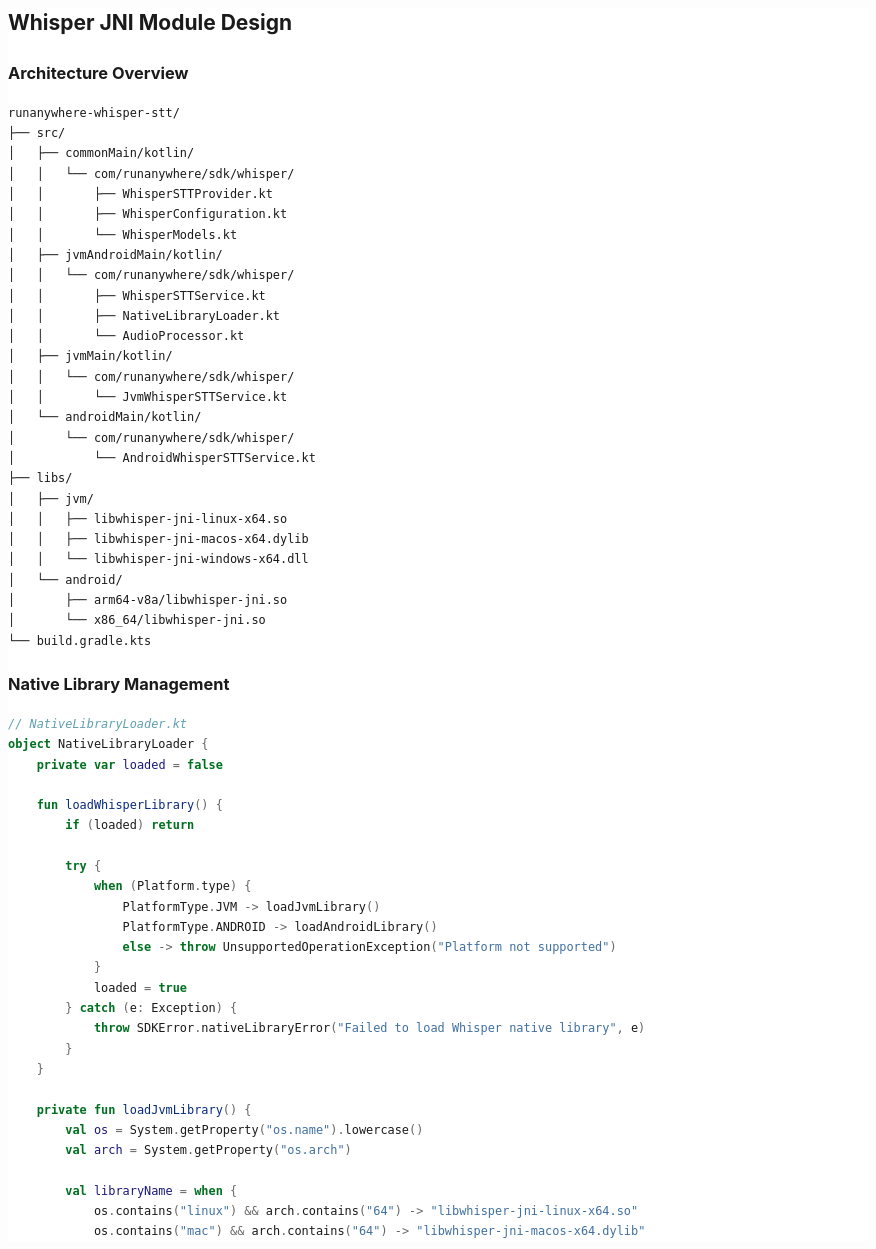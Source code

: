 
## Whisper JNI Module Design

### Architecture Overview

```
runanywhere-whisper-stt/
├── src/
│   ├── commonMain/kotlin/
│   │   └── com/runanywhere/sdk/whisper/
│   │       ├── WhisperSTTProvider.kt
│   │       ├── WhisperConfiguration.kt
│   │       └── WhisperModels.kt
│   ├── jvmAndroidMain/kotlin/
│   │   └── com/runanywhere/sdk/whisper/
│   │       ├── WhisperSTTService.kt
│   │       ├── NativeLibraryLoader.kt
│   │       └── AudioProcessor.kt
│   ├── jvmMain/kotlin/
│   │   └── com/runanywhere/sdk/whisper/
│   │       └── JvmWhisperSTTService.kt
│   └── androidMain/kotlin/
│       └── com/runanywhere/sdk/whisper/
│           └── AndroidWhisperSTTService.kt
├── libs/
│   ├── jvm/
│   │   ├── libwhisper-jni-linux-x64.so
│   │   ├── libwhisper-jni-macos-x64.dylib
│   │   └── libwhisper-jni-windows-x64.dll
│   └── android/
│       ├── arm64-v8a/libwhisper-jni.so
│       └── x86_64/libwhisper-jni.so
└── build.gradle.kts
```

### Native Library Management

```kotlin
// NativeLibraryLoader.kt
object NativeLibraryLoader {
    private var loaded = false

    fun loadWhisperLibrary() {
        if (loaded) return

        try {
            when (Platform.type) {
                PlatformType.JVM -> loadJvmLibrary()
                PlatformType.ANDROID -> loadAndroidLibrary()
                else -> throw UnsupportedOperationException("Platform not supported")
            }
            loaded = true
        } catch (e: Exception) {
            throw SDKError.nativeLibraryError("Failed to load Whisper native library", e)
        }
    }

    private fun loadJvmLibrary() {
        val os = System.getProperty("os.name").lowercase()
        val arch = System.getProperty("os.arch")

        val libraryName = when {
            os.contains("linux") && arch.contains("64") -> "libwhisper-jni-linux-x64.so"
            os.contains("mac") && arch.contains("64") -> "libwhisper-jni-macos-x64.dylib"
```
